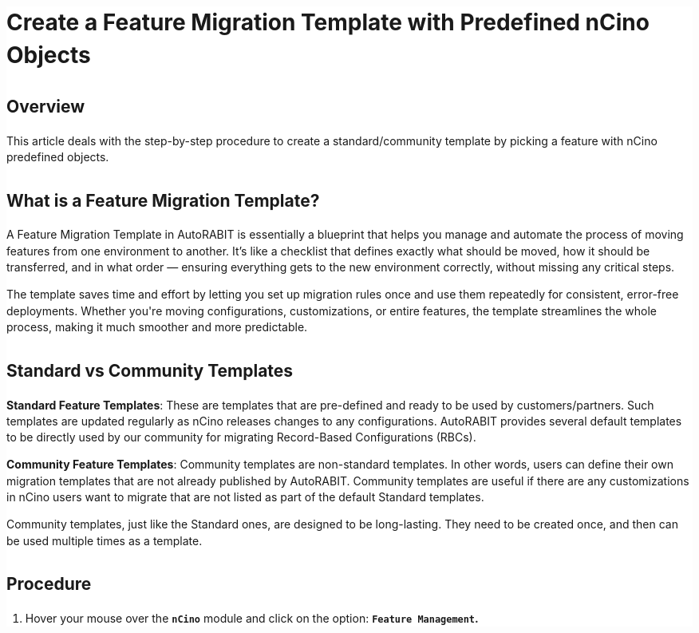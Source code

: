 # Create a Feature Migration Template with Predefined nCino Objects

## Overview <a href="#overview" id="overview"></a>

This article deals with the step-by-step procedure to create a standard/community template by picking a feature with nCino predefined objects.

## What is a Feature Migration Template?&#x20;

A Feature Migration Template in AutoRABIT is essentially a blueprint that helps you manage and automate the process of moving features from one environment to another. It’s like a checklist that defines exactly what should be moved, how it should be transferred, and in what order — ensuring everything gets to the new environment correctly, without missing any critical steps.&#x20;

The template saves time and effort by letting you set up migration rules once and use them repeatedly for consistent, error-free deployments. Whether you're moving configurations, customizations, or entire features, the template streamlines the whole process, making it much smoother and more predictable.&#x20;

## Standard vs Community Templates&#x20;

**Standard Feature Templates**: These are templates that are pre-defined and ready to be used by customers/partners. Such templates are updated regularly as nCino releases changes to any configurations. AutoRABIT provides several default templates to be directly used by our community for migrating Record-Based Configurations (RBCs). &#x20;

**Community Feature Templates**: Community templates are non-standard templates. In other words, users can define their own migration templates that are not already published by AutoRABIT. Community templates are useful if there are any customizations in nCino users want to migrate that are not listed as part of the default Standard templates. &#x20;

Community templates, just like the Standard ones, are designed to be long-lasting. They need to be created once, and then can be used multiple times as a template.&#x20;

## Procedure <a href="#procedure" id="procedure"></a>

1. Hover your mouse over the **`nCino`** module and click on the option: **`Feature Management`.**
